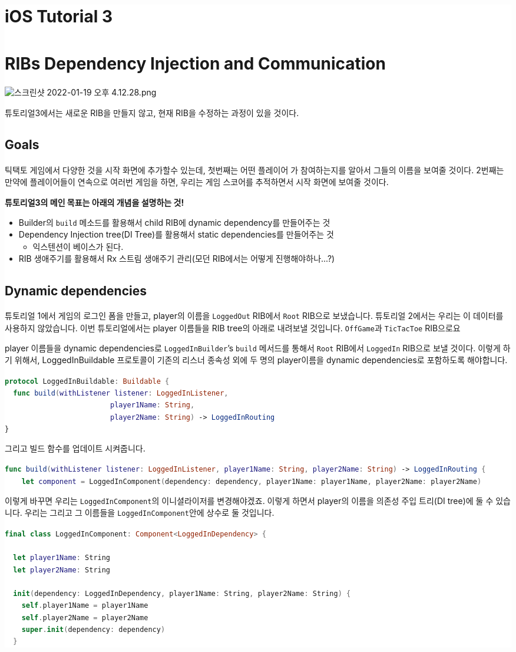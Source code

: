 # iOS Tutorial 3

# RIBs Dependency Injection and Communication

![스크린샷 2022-01-19 오후 4.12.28.png](iOS%20Tutorial%203%2095302a7bfdca452892b41d341ec9e1f1/%E1%84%89%E1%85%B3%E1%84%8F%E1%85%B3%E1%84%85%E1%85%B5%E1%86%AB%E1%84%89%E1%85%A3%E1%86%BA_2022-01-19_%E1%84%8B%E1%85%A9%E1%84%92%E1%85%AE_4.12.28.png)

튜토리얼3에서는 새로운 RIB을 만들지 않고, 현재 RIB을 수정하는 과정이 있을 것이다.

## Goals

틱택토 게임에서 다양한 것을 시작 화면에 추가할수 있는데, 첫번째는 어떤 플레이어 가 참여하는지를 알아서 그들의 이름을 보여줄 것이다. 2번째는 만약에 플레이어들이 연속으로 여러번 게임을 하면, 우리는 게임 스코어를 추적하면서 시작 화면에 보여줄 것이다.

**튜토리얼3의 메인 목표는 아래의 개념을 설명하는 것!**

- Builder의 `build` 메소드를 활용해서 child RIB에 dynamic dependency를 만들어주는 것
- Dependency Injection tree(DI Tree)를 활용해서 static dependencies를 만들어주는 것
    - 익스텐션이 베이스가 된다.
- RIB 생애주기를 활용해서 Rx 스트림 생애주기 관리(모던 RIB에서는 어떻게 진행해야하나...?)

## Dynamic dependencies

튜토리얼 1에서 게임의 로그인 폼을 만들고, player의 이름을 `LoggedOut` RIB에서 `Root` RIB으로 보냈습니다. 튜토리얼 2에서는 우리는 이 데이터를 사용하지 않았습니다. 이번 튜토리얼에서는 player 이름들을 RIB tree의 아래로 내려보낼 것입니다. `OffGame`과 `TicTacToe` RIB으로요

player 이름들을 dynamic dependencies로 `LoggedInBuilder`’s `build` 메서드를 통해서 `Root` RIB에서 `LoggedIn` RIB으로 보낼 것이다. 이렇게 하기 위해서, LoggedInBuildable 프로토콜이 기존의 리스너 종속성 외에 두 명의 player이름을 dynamic dependencies로 포함하도록 해야합니다.

```swift
protocol LoggedInBuildable: Buildable {
  func build(withListener listener: LoggedInListener,
						 player1Name: String,
						 player2Name: String) -> LoggedInRouting
}
```

그리고 빌드 함수를 업데이트 시켜줍니다. 

```swift
func build(withListener listener: LoggedInListener, player1Name: String, player2Name: String) -> LoggedInRouting {
    let component = LoggedInComponent(dependency: dependency, player1Name: player1Name, player2Name: player2Name)
```

이렇게 바꾸면 우리는 `LoggedInComponent`의 이니셜라이저를 변경해야겠죠. 이렇게 하면서 player의 이름을 의존성 주입 트리(DI tree)에 둘 수 있습니다. 우리는 그리고 그 이름들을 `LoggedInComponent`안에 상수로 둘 것입니다.

```swift
final class LoggedInComponent: Component<LoggedInDependency> {
  
  let player1Name: String
  let player2Name: String
  
  init(dependency: LoggedInDependency, player1Name: String, player2Name: String) {
    self.player1Name = player1Name
    self.player2Name = player2Name
    super.init(dependency: dependency)
  }
```
